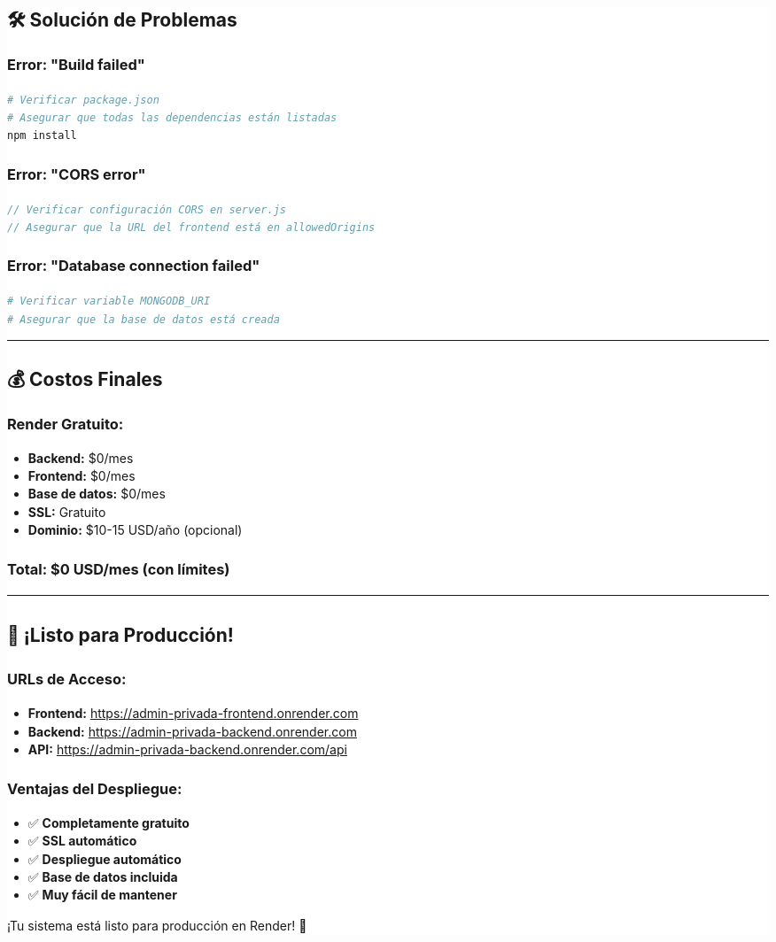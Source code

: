 
## 🛠️ **Solución de Problemas**

### **Error: "Build failed"**
```bash
# Verificar package.json
# Asegurar que todas las dependencias están listadas
npm install
```

### **Error: "CORS error"**
```javascript
// Verificar configuración CORS en server.js
// Asegurar que la URL del frontend está en allowedOrigins
```

### **Error: "Database connection failed"**
```bash
# Verificar variable MONGODB_URI
# Asegurar que la base de datos está creada
```

---

## 💰 **Costos Finales**

### **Render Gratuito:**
- **Backend:** $0/mes
- **Frontend:** $0/mes
- **Base de datos:** $0/mes
- **SSL:** Gratuito
- **Dominio:** $10-15 USD/año (opcional)

### **Total:** $0 USD/mes (con límites)

---

## 🎉 **¡Listo para Producción!**

### **URLs de Acceso:**
- **Frontend:** https://admin-privada-frontend.onrender.com
- **Backend:** https://admin-privada-backend.onrender.com
- **API:** https://admin-privada-backend.onrender.com/api

### **Ventajas del Despliegue:**
- ✅ **Completamente gratuito**
- ✅ **SSL automático**
- ✅ **Despliegue automático**
- ✅ **Base de datos incluida**
- ✅ **Muy fácil de mantener**

¡Tu sistema está listo para producción en Render! 🚀 